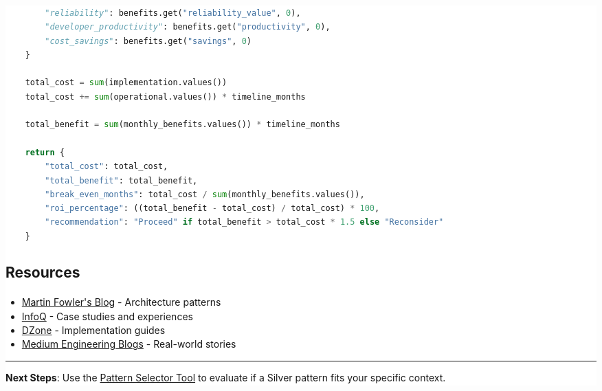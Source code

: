 ```python
        "reliability": benefits.get("reliability_value", 0),
        "developer_productivity": benefits.get("productivity", 0),
        "cost_savings": benefits.get("savings", 0)
    }
    
    total_cost = sum(implementation.values())
    total_cost += sum(operational.values()) * timeline_months
    
    total_benefit = sum(monthly_benefits.values()) * timeline_months
    
    return {
        "total_cost": total_cost,
        "total_benefit": total_benefit,
        "break_even_months": total_cost / sum(monthly_benefits.values()),
        "roi_percentage": ((total_benefit - total_cost) / total_cost) * 100,
        "recommendation": "Proceed" if total_benefit > total_cost * 1.5 else "Reconsider"
    }
```

## Resources

- [Martin Fowler's Blog](https://martinfowler.com/) - Architecture patterns
- [InfoQ](https://www.infoq.com/) - Case studies and experiences
- [DZone](https://dzone.com/) - Implementation guides
- [Medium Engineering Blogs](https://medium.com/tag/engineering) - Real-world stories

---

**Next Steps**: Use the [Pattern Selector Tool](../pattern-selector-tool.md) to evaluate if a Silver pattern fits your specific context.